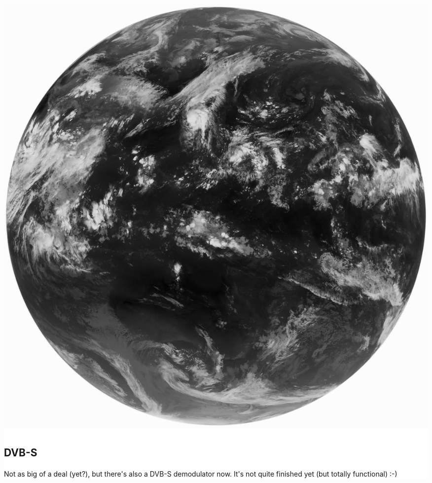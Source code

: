![](/assets/rework_release/IMG_DK01IR2_202009201140.jpg)

## DVB-S

Not as big of a deal (yet?), but there's also a DVB-S demodulator now. It's not quite finished yet (but totally functional) :-)
